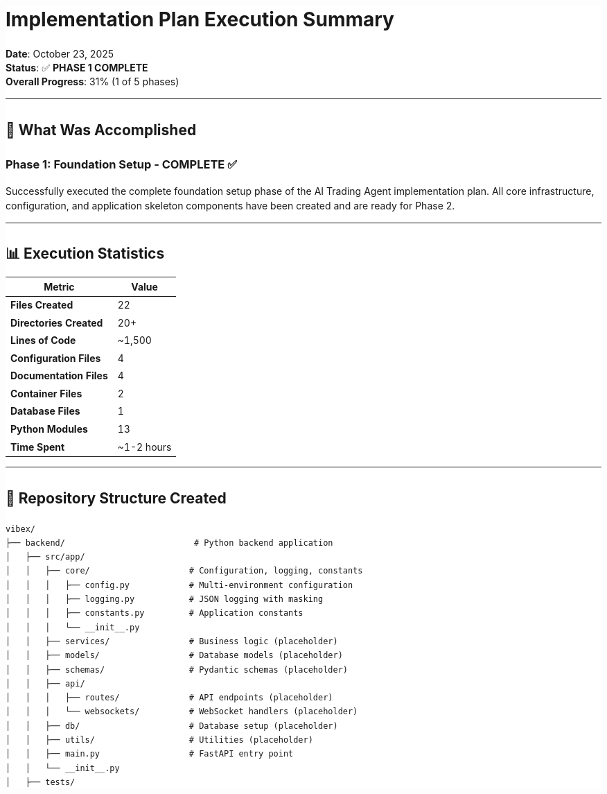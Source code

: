 # Implementation Plan Execution Summary

**Date**: October 23, 2025  
**Status**: ✅ **PHASE 1 COMPLETE**  
**Overall Progress**: 31% (1 of 5 phases)

---

## 🎉 What Was Accomplished

### Phase 1: Foundation Setup - COMPLETE ✅

Successfully executed the complete foundation setup phase of the AI Trading Agent implementation plan. All core infrastructure, configuration, and application skeleton components have been created and are ready for Phase 2.

---

## 📊 Execution Statistics

| Metric | Value |
|--------|-------|
| **Files Created** | 22 |
| **Directories Created** | 20+ |
| **Lines of Code** | ~1,500 |
| **Configuration Files** | 4 |
| **Documentation Files** | 4 |
| **Container Files** | 2 |
| **Database Files** | 1 |
| **Python Modules** | 13 |
| **Time Spent** | ~1-2 hours |

---

## 📁 Repository Structure Created

```
vibex/
├── backend/                          # Python backend application
│   ├── src/app/
│   │   ├── core/                    # Configuration, logging, constants
│   │   │   ├── config.py            # Multi-environment configuration
│   │   │   ├── logging.py           # JSON logging with masking
│   │   │   ├── constants.py         # Application constants
│   │   │   └── __init__.py
│   │   ├── services/                # Business logic (placeholder)
│   │   ├── models/                  # Database models (placeholder)
│   │   ├── schemas/                 # Pydantic schemas (placeholder)
│   │   ├── api/
│   │   │   ├── routes/              # API endpoints (placeholder)
│   │   │   └── websockets/          # WebSocket handlers (placeholder)
│   │   ├── db/                      # Database setup (placeholder)
│   │   ├── utils/                   # Utilities (placeholder)
│   │   ├── main.py                  # FastAPI entry point
│   │   └── __init__.py
│   ├── tests/
```